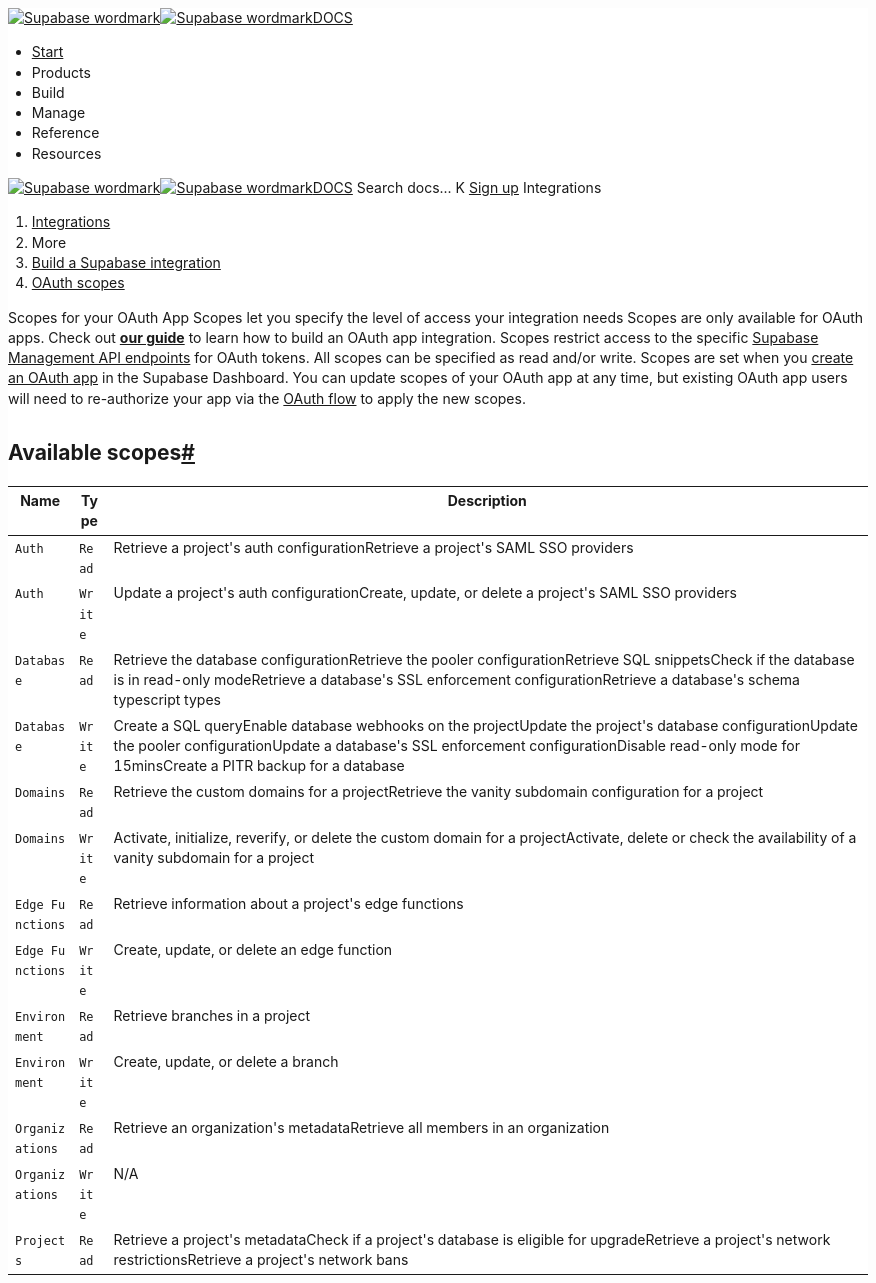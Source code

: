 
[![Supabase wordmark](https://supabase.com/docs/_next/image?url=%2Fdocs%2Fsupabase-dark.svg&w=256&q=75)![Supabase wordmark](https://supabase.com/docs/_next/image?url=%2Fdocs%2Fsupabase-light.svg&w=256&q=75)DOCS](https://supabase.com/docs)
  * [Start](https://supabase.com/docs/guides/getting-started)
  * Products 
  * Build 
  * Manage 
  * Reference 
  * Resources 


[![Supabase wordmark](https://supabase.com/docs/_next/image?url=%2Fdocs%2Fsupabase-dark.svg&w=256&q=75)![Supabase wordmark](https://supabase.com/docs/_next/image?url=%2Fdocs%2Fsupabase-light.svg&w=256&q=75)DOCS](https://supabase.com/docs)
Search docs...
K
[Sign up](https://supabase.com/dashboard)
Integrations
  1. [Integrations](https://supabase.com/docs/guides/integrations)
  2. More
  3. [Build a Supabase integration](https://supabase.com/docs/guides/integrations/build-a-supabase-integration)
  4. [OAuth scopes](https://supabase.com/docs/guides/integrations/build-a-supabase-integration/oauth-scopes)


Scopes for your OAuth App
Scopes let you specify the level of access your integration needs
Scopes are only available for OAuth apps. Check out [**our guide**](https://supabase.com/docs/guides/platform/oauth-apps/build-a-supabase-integration) to learn how to build an OAuth app integration.
Scopes restrict access to the specific [Supabase Management API endpoints](https://supabase.com/docs/reference/api/introduction) for OAuth tokens. All scopes can be specified as read and/or write.
Scopes are set when you [create an OAuth app](https://supabase.com/docs/guides/platform/oauth-apps/build-a-supabase-integration#create-an-oauth-app) in the Supabase Dashboard.
You can update scopes of your OAuth app at any time, but existing OAuth app users will need to re-authorize your app via the [OAuth flow](https://supabase.com/docs/guides/integrations/build-a-supabase-integration#implementing-the-oauth-20-flow) to apply the new scopes.
## Available scopes[#](https://supabase.com/docs/guides/integrations/build-a-supabase-integration/oauth-scopes#available-scopes)
Name| Type| Description  
---|---|---  
`Auth`| `Read`| Retrieve a project's auth configurationRetrieve a project's SAML SSO providers  
`Auth`| `Write`| Update a project's auth configurationCreate, update, or delete a project's SAML SSO providers  
`Database`| `Read`| Retrieve the database configurationRetrieve the pooler configurationRetrieve SQL snippetsCheck if the database is in read-only modeRetrieve a database's SSL enforcement configurationRetrieve a database's schema typescript types  
`Database`| `Write`| Create a SQL queryEnable database webhooks on the projectUpdate the project's database configurationUpdate the pooler configurationUpdate a database's SSL enforcement configurationDisable read-only mode for 15minsCreate a PITR backup for a database  
`Domains`| `Read`| Retrieve the custom domains for a projectRetrieve the vanity subdomain configuration for a project  
`Domains`| `Write`| Activate, initialize, reverify, or delete the custom domain for a projectActivate, delete or check the availability of a vanity subdomain for a project  
`Edge Functions`| `Read`| Retrieve information about a project's edge functions  
`Edge Functions`| `Write`| Create, update, or delete an edge function  
`Environment`| `Read`| Retrieve branches in a project  
`Environment`| `Write`| Create, update, or delete a branch  
`Organizations`| `Read`| Retrieve an organization's metadataRetrieve all members in an organization  
`Organizations`| `Write`| N/A  
`Projects`| `Read`| Retrieve a project's metadataCheck if a project's database is eligible for upgradeRetrieve a project's network restrictionsRetrieve a project's network bans  